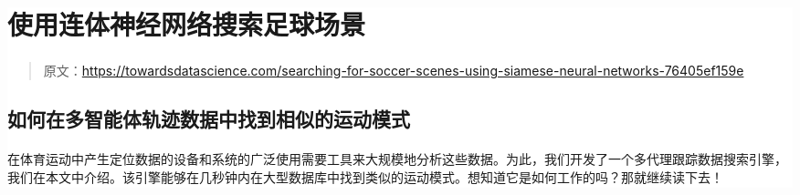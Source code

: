 # 使用连体神经网络搜索足球场景

> 原文：<https://towardsdatascience.com/searching-for-soccer-scenes-using-siamese-neural-networks-76405ef159e>

## 如何在多智能体轨迹数据中找到相似的运动模式

在体育运动中产生定位数据的设备和系统的广泛使用需要工具来大规模地分析这些数据。为此，我们开发了一个多代理跟踪数据搜索引擎，我们在本文中介绍。该引擎能够在几秒钟内在大型数据库中找到类似的运动模式。想知道它是如何工作的吗？那就继续读下去！
